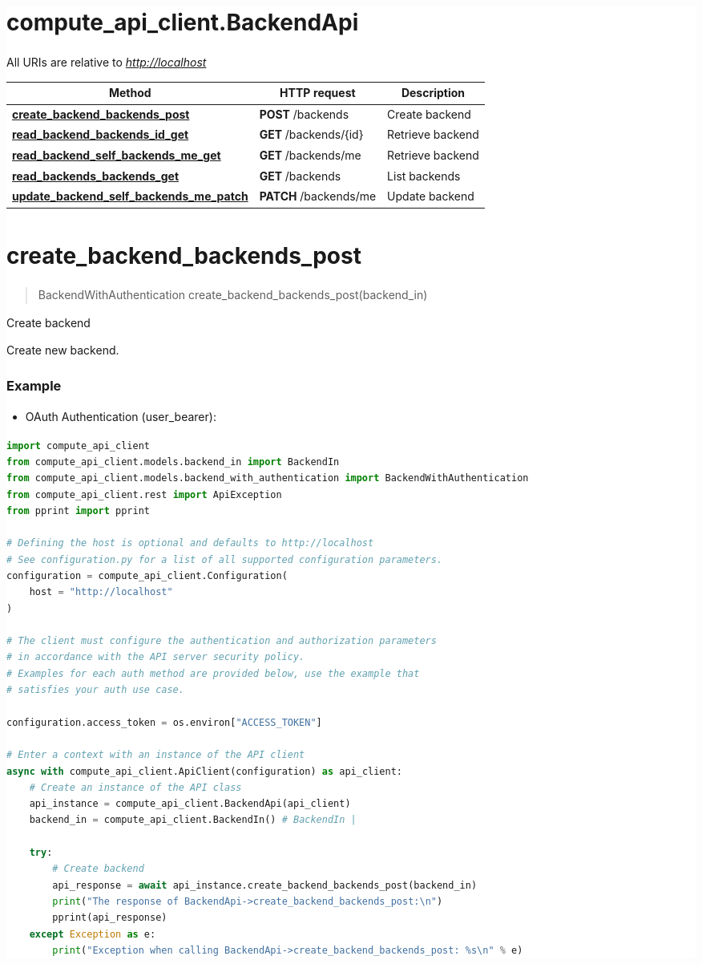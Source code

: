 # compute_api_client.BackendApi

All URIs are relative to *<http://localhost>*

Method | HTTP request | Description
------------- | ------------- | -------------
[**create_backend_backends_post**](BackendApi.md#create_backend_backends_post) | **POST** /backends | Create backend
[**read_backend_backends_id_get**](BackendApi.md#read_backend_backends_id_get) | **GET** /backends/{id} | Retrieve backend
[**read_backend_self_backends_me_get**](BackendApi.md#read_backend_self_backends_me_get) | **GET** /backends/me | Retrieve backend
[**read_backends_backends_get**](BackendApi.md#read_backends_backends_get) | **GET** /backends | List backends
[**update_backend_self_backends_me_patch**](BackendApi.md#update_backend_self_backends_me_patch) | **PATCH** /backends/me | Update backend

# **create_backend_backends_post**
>
> BackendWithAuthentication create_backend_backends_post(backend_in)

Create backend

Create new backend.

### Example

* OAuth Authentication (user_bearer):

```python
import compute_api_client
from compute_api_client.models.backend_in import BackendIn
from compute_api_client.models.backend_with_authentication import BackendWithAuthentication
from compute_api_client.rest import ApiException
from pprint import pprint

# Defining the host is optional and defaults to http://localhost
# See configuration.py for a list of all supported configuration parameters.
configuration = compute_api_client.Configuration(
    host = "http://localhost"
)

# The client must configure the authentication and authorization parameters
# in accordance with the API server security policy.
# Examples for each auth method are provided below, use the example that
# satisfies your auth use case.

configuration.access_token = os.environ["ACCESS_TOKEN"]

# Enter a context with an instance of the API client
async with compute_api_client.ApiClient(configuration) as api_client:
    # Create an instance of the API class
    api_instance = compute_api_client.BackendApi(api_client)
    backend_in = compute_api_client.BackendIn() # BackendIn |

    try:
        # Create backend
        api_response = await api_instance.create_backend_backends_post(backend_in)
        print("The response of BackendApi->create_backend_backends_post:\n")
        pprint(api_response)
    except Exception as e:
        print("Exception when calling BackendApi->create_backend_backends_post: %s\n" % e)
```
